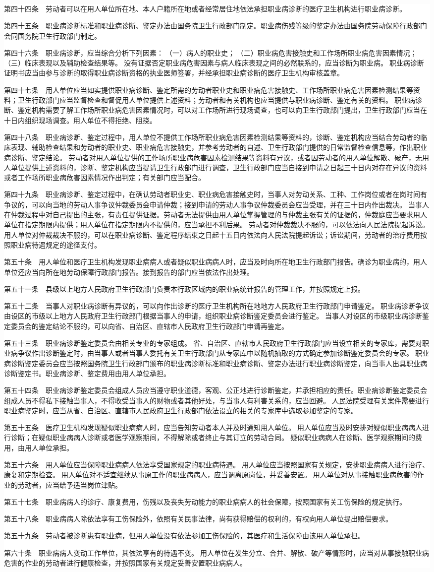 第四十四条　劳动者可以在用人单位所在地、本人户籍所在地或者经常居住地依法承担职业病诊断的医疗卫生机构进行职业病诊断。

第四十五条　职业病诊断标准和职业病诊断、鉴定办法由国务院卫生行政部门制定。职业病伤残等级的鉴定办法由国务院劳动保障行政部门会同国务院卫生行政部门制定。

第四十六条　职业病诊断，应当综合分析下列因素：
（一）病人的职业史；
（二）职业病危害接触史和工作场所职业病危害因素情况；
（三）临床表现以及辅助检查结果等。
没有证据否定职业病危害因素与病人临床表现之间的必然联系的，应当诊断为职业病。
职业病诊断证明书应当由参与诊断的取得职业病诊断资格的执业医师签署，并经承担职业病诊断的医疗卫生机构审核盖章。

第四十七条　用人单位应当如实提供职业病诊断、鉴定所需的劳动者职业史和职业病危害接触史、工作场所职业病危害因素检测结果等资料；卫生行政部门应当监督检查和督促用人单位提供上述资料；劳动者和有关机构也应当提供与职业病诊断、鉴定有关的资料。
职业病诊断、鉴定机构需要了解工作场所职业病危害因素情况时，可以对工作场所进行现场调查，也可以向卫生行政部门提出，卫生行政部门应当在十日内组织现场调查。用人单位不得拒绝、阻挠。

第四十八条　职业病诊断、鉴定过程中，用人单位不提供工作场所职业病危害因素检测结果等资料的，诊断、鉴定机构应当结合劳动者的临床表现、辅助检查结果和劳动者的职业史、职业病危害接触史，并参考劳动者的自述、卫生行政部门提供的日常监督检查信息等，作出职业病诊断、鉴定结论。
劳动者对用人单位提供的工作场所职业病危害因素检测结果等资料有异议，或者因劳动者的用人单位解散、破产，无用人单位提供上述资料的，诊断、鉴定机构应当提请卫生行政部门进行调查，卫生行政部门应当自接到申请之日起三十日内对存在异议的资料或者工作场所职业病危害因素情况作出判定；有关部门应当配合。

第四十九条　职业病诊断、鉴定过程中，在确认劳动者职业史、职业病危害接触史时，当事人对劳动关系、工种、工作岗位或者在岗时间有争议的，可以向当地的劳动人事争议仲裁委员会申请仲裁；接到申请的劳动人事争议仲裁委员会应当受理，并在三十日内作出裁决。
当事人在仲裁过程中对自己提出的主张，有责任提供证据。劳动者无法提供由用人单位掌握管理的与仲裁主张有关的证据的，仲裁庭应当要求用人单位在指定期限内提供；用人单位在指定期限内不提供的，应当承担不利后果。
劳动者对仲裁裁决不服的，可以依法向人民法院提起诉讼。
用人单位对仲裁裁决不服的，可以在职业病诊断、鉴定程序结束之日起十五日内依法向人民法院提起诉讼；诉讼期间，劳动者的治疗费用按照职业病待遇规定的途径支付。

第五十条　用人单位和医疗卫生机构发现职业病病人或者疑似职业病病人时，应当及时向所在地卫生行政部门报告。确诊为职业病的，用人单位还应当向所在地劳动保障行政部门报告。接到报告的部门应当依法作出处理。

第五十一条　县级以上地方人民政府卫生行政部门负责本行政区域内的职业病统计报告的管理工作，并按照规定上报。

第五十二条　当事人对职业病诊断有异议的，可以向作出诊断的医疗卫生机构所在地地方人民政府卫生行政部门申请鉴定。
职业病诊断争议由设区的市级以上地方人民政府卫生行政部门根据当事人的申请，组织职业病诊断鉴定委员会进行鉴定。
当事人对设区的市级职业病诊断鉴定委员会的鉴定结论不服的，可以向省、自治区、直辖市人民政府卫生行政部门申请再鉴定。

第五十三条　职业病诊断鉴定委员会由相关专业的专家组成。
省、自治区、直辖市人民政府卫生行政部门应当设立相关的专家库，需要对职业病争议作出诊断鉴定时，由当事人或者当事人委托有关卫生行政部门从专家库中以随机抽取的方式确定参加诊断鉴定委员会的专家。
职业病诊断鉴定委员会应当按照国务院卫生行政部门颁布的职业病诊断标准和职业病诊断、鉴定办法进行职业病诊断鉴定，向当事人出具职业病诊断鉴定书。职业病诊断、鉴定费用由用人单位承担。

第五十四条　职业病诊断鉴定委员会组成人员应当遵守职业道德，客观、公正地进行诊断鉴定，并承担相应的责任。职业病诊断鉴定委员会组成人员不得私下接触当事人，不得收受当事人的财物或者其他好处，与当事人有利害关系的，应当回避。
人民法院受理有关案件需要进行职业病鉴定时，应当从省、自治区、直辖市人民政府卫生行政部门依法设立的相关的专家库中选取参加鉴定的专家。

第五十五条　医疗卫生机构发现疑似职业病病人时，应当告知劳动者本人并及时通知用人单位。
用人单位应当及时安排对疑似职业病病人进行诊断；在疑似职业病病人诊断或者医学观察期间，不得解除或者终止与其订立的劳动合同。
疑似职业病病人在诊断、医学观察期间的费用，由用人单位承担。

第五十六条　用人单位应当保障职业病病人依法享受国家规定的职业病待遇。
用人单位应当按照国家有关规定，安排职业病病人进行治疗、康复和定期检查。
用人单位对不适宜继续从事原工作的职业病病人，应当调离原岗位，并妥善安置。
用人单位对从事接触职业病危害的作业的劳动者，应当给予适当岗位津贴。

第五十七条　职业病病人的诊疗、康复费用，伤残以及丧失劳动能力的职业病病人的社会保障，按照国家有关工伤保险的规定执行。

第五十八条　职业病病人除依法享有工伤保险外，依照有关民事法律，尚有获得赔偿的权利的，有权向用人单位提出赔偿要求。

第五十九条　劳动者被诊断患有职业病，但用人单位没有依法参加工伤保险的，其医疗和生活保障由该用人单位承担。

第六十条　职业病病人变动工作单位，其依法享有的待遇不变。
用人单位在发生分立、合并、解散、破产等情形时，应当对从事接触职业病危害的作业的劳动者进行健康检查，并按照国家有关规定妥善安置职业病病人。
